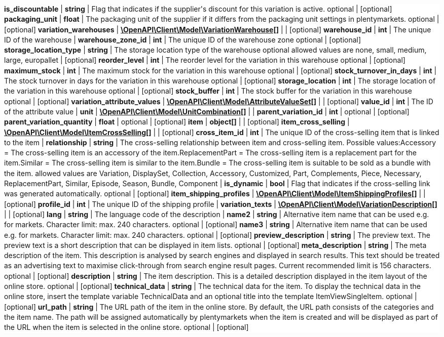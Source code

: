 **is_discountable** | **string** | Flag that indicates if the supplier&#39;s discount for this variation is active. optional | [optional] 
**packaging_unit** | **float** | The packaging unit of the supplier if it differs from the packaging unit settings in plentymarkets. optional | [optional] 
**variation_warehouses** | [**\OpenAPI\Client\Model\VariationWarehouse[]**](VariationWarehouse.md) |  | [optional] 
**warehouse_id** | **int** | The unique ID of the warehouse | 
**warehouse_zone_id** | **int** | The unique ID of the warehouse zone optional | [optional] 
**storage_location_type** | **string** | The storage location type of the warehouse optional allowed values are none, small, medium, large, europallet | [optional] 
**reorder_level** | **int** | The reorder level for the variation in this warehouse optional | [optional] 
**maximum_stock** | **int** | The maximum stock for the variation in this warehouse optional | [optional] 
**stock_turnover_in_days** | **int** | The stock turnover in days for the variation in this warehouse optional | [optional] 
**storage_location** | **int** | The storage location of the variation in this warehouse optional | [optional] 
**stock_buffer** | **int** | The stock buffer for the variation in this warehouse optional | [optional] 
**variation_attribute_values** | [**\OpenAPI\Client\Model\AttributeValueSet[]**](AttributeValueSet.md) |  | [optional] 
**value_id** | **int** | The ID of the attribute value | 
**unit** | [**\OpenAPI\Client\Model\UnitCombination[]**](UnitCombination.md) |  | 
**parent_variation_id** | **int** | optional | [optional] 
**parent_variation_quantity** | **float** | optional | [optional] 
**item** | **object[]** |  | [optional] 
**item_cross_selling** | [**\OpenAPI\Client\Model\ItemCrossSelling[]**](ItemCrossSelling.md) |  | [optional] 
**cross_item_id** | **int** | The unique ID of the cross-selling item that is linked to the item | 
**relationship** | **string** | The cross-selling relationship between item and cross-selling item. Possible values:Accessory &#x3D; The cross-selling item is an accessory of the item.ReplacementPart &#x3D; The cross-selling item is a replacement part for the item.Similar &#x3D; The cross-selling item is similar to the item.Bundle &#x3D; The cross-selling item is suitable to be sold as a bundle with the item.  allowed values are Variation, DisplaySet, Collection, Accessory, Customized, Part, Complements, Piece, Necessary, ReplacementPart, Similar, Episode, Season, Bundle, Component | 
**is_dynamic** | **bool** | Flag that indicates if the cross-selling link was generated automatically. optional | [optional] 
**item_shipping_profiles** | [**\OpenAPI\Client\Model\ItemShippingProfiles[]**](ItemShippingProfiles.md) |  | [optional] 
**profile_id** | **int** | The unique ID of the shipping profile | 
**variation_texts** | [**\OpenAPI\Client\Model\VariationDescription[]**](VariationDescription.md) |  | [optional] 
**lang** | **string** | The language code of the description | 
**name2** | **string** | Alternative item name that can be used e.g. for markets. Character limit: max. 240 characters. optional | [optional] 
**name3** | **string** | Alternative item name that can be used e.g. for markets. Character limit: max. 240 characters. optional | [optional] 
**preview_description** | **string** | The preview text. The preview text is a short description that can be displayed in item lists. optional | [optional] 
**meta_description** | **string** | The meta description of the item. This description is analysed by search engines and displayed in search results. This text should be treated as an advertising text to maximise click-through from search engine result pages. Current recommended limit is 156 characters. optional | [optional] 
**description** | **string** | The item description. This is a detailed description displayed in the item layout of the online store. optional | [optional] 
**technical_data** | **string** | The technical data for the item. To display the technical data in the online store, insert the template variable TechnicalData and an optional title into the template ItemViewSingleItem. optional | [optional] 
**url_path** | **string** | The URL path of the item in the online store. By default, the URL path consists of the categories and the item name. The path will be assigned automatically by plentymarkets when the item is created and will be displayed as part of the URL when the item is selected in the online store. optional | [optional] 